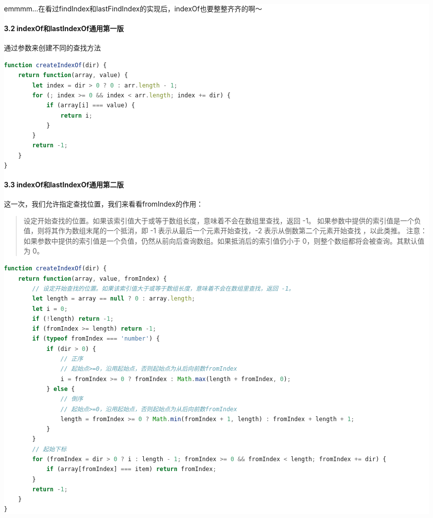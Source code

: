 emmmm...在看过findIndex和lastFindIndex的实现后，indexOf也要整整齐齐的啊～

#### 3.2 indexOf和lastIndexOf通用第一版

通过参数来创建不同的查找方法

```js
function createIndexOf(dir) {
    return function(array, value) {
        let index = dir > 0 ? 0 : arr.length - 1;
        for (; index >= 0 && index < arr.length; index += dir) {
            if (array[i] === value) {
                return i;
            }
        }
        return -1;
    }
}
```

#### 3.3 indexOf和lastIndexOf通用第二版

这一次，我们允许指定查找位置，我们来看看fromIndex的作用：

> 设定开始查找的位置。如果该索引值大于或等于数组长度，意味着不会在数组里查找，返回 -1。
> 如果参数中提供的索引值是一个负值，则将其作为数组末尾的一个抵消，即 -1 表示从最后一个元素开始查找，-2 表示从倒数第二个元素开始查找 ，以此类推。
> 注意：如果参数中提供的索引值是一个负值，仍然从前向后查询数组。如果抵消后的索引值仍小于 0，则整个数组都将会被查询。其默认值为 0。

```js
function createIndexOf(dir) {
    return function(array, value, fromIndex) {
        // 设定开始查找的位置。如果该索引值大于或等于数组长度，意味着不会在数组里查找，返回 -1。
        let length = array == null ? 0 : array.length;
        let i = 0;
        if (!length) return -1;
        if (fromIndex >= length) return -1;
        if (typeof fromIndex === 'number') {
            if (dir > 0) {
                // 正序
                // 起始点>=0，沿用起始点，否则起始点为从后向前数fromIndex
                i = fromIndex >= 0 ? fromIndex : Math.max(length + fromIndex, 0);
            } else {
                // 倒序
                // 起始点>=0，沿用起始点，否则起始点为从后向前数fromIndex
                length = fromIndex >= 0 ? Math.min(fromIndex + 1, length) : fromIndex + length + 1;
            }
        }
        // 起始下标
        for (fromIndex = dir > 0 ? i : length - 1; fromIndex >= 0 && fromIndex < length; fromIndex += dir) {
            if (array[fromIndex] === item) return fromIndex;
        }
        return -1;
    }
}
```
